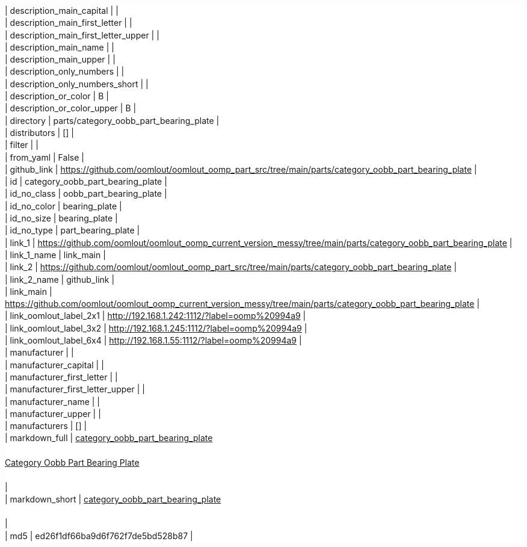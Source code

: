 | description_main_capital |  |  
| description_main_first_letter |  |  
| description_main_first_letter_upper |  |  
| description_main_name |  |  
| description_main_upper |  |  
| description_only_numbers |  |  
| description_only_numbers_short |   |  
| description_or_color | B  |  
| description_or_color_upper | B  |  
| directory | parts/category_oobb_part_bearing_plate |  
| distributors | [] |  
| filter |  |  
| from_yaml | False |  
| github_link | https://github.com/oomlout/oomlout_oomp_part_src/tree/main/parts/category_oobb_part_bearing_plate |  
| id | category_oobb_part_bearing_plate |  
| id_no_class | oobb_part_bearing_plate |  
| id_no_color | bearing_plate |  
| id_no_size | bearing_plate |  
| id_no_type | part_bearing_plate |  
| link_1 | https://github.com/oomlout/oomlout_oomp_current_version_messy/tree/main/parts/category_oobb_part_bearing_plate |  
| link_1_name | link_main |  
| link_2 | https://github.com/oomlout/oomlout_oomp_part_src/tree/main/parts/category_oobb_part_bearing_plate |  
| link_2_name | github_link |  
| link_main | https://github.com/oomlout/oomlout_oomp_current_version_messy/tree/main/parts/category_oobb_part_bearing_plate |  
| link_oomlout_label_2x1 | http://192.168.1.242:1112/?label=oomp%20994a9 |  
| link_oomlout_label_3x2 | http://192.168.1.245:1112/?label=oomp%20994a9 |  
| link_oomlout_label_6x4 | http://192.168.1.55:1112/?label=oomp%20994a9 |  
| manufacturer |  |  
| manufacturer_capital |  |  
| manufacturer_first_letter |  |  
| manufacturer_first_letter_upper |  |  
| manufacturer_name |  |  
| manufacturer_upper |  |  
| manufacturers | [] |  
| markdown_full | [category_oobb_part_bearing_plate](https://github.com/oomlout/oomlout_oomp_current_version_messy/tree/main/parts/category_oobb_part_bearing_plate)<br>[](https://github.com/oomlout/oomlout_oomp_current_version_messy/tree/main/parts/category_oobb_part_bearing_plate)<br>[Category Oobb Part Bearing Plate](https://github.com/oomlout/oomlout_oomp_current_version_messy/tree/main/parts/category_oobb_part_bearing_plate)<br><br> |  
| markdown_short | [category_oobb_part_bearing_plate](https://github.com/oomlout/oomlout_oomp_current_version_messy/tree/main/parts/category_oobb_part_bearing_plate)<br><br> |  
| md5 | ed26f1df66ba9d6f762f7de5bd528b87 |  